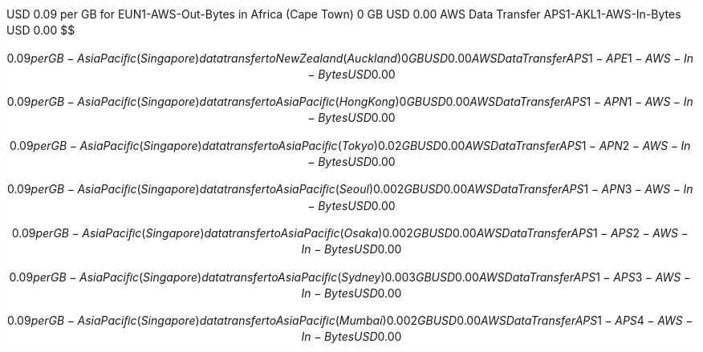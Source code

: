 USD 0.09 per GB for EUN1-AWS-Out-Bytes in Africa (Cape Town)
0 GB
USD 0.00
AWS Data Transfer APS1-AKL1-AWS-In-Bytes
USD 0.00
$$

$$0.09 per GB - Asia Paciﬁc (Singapore) data transfer to New Zealand (Auckland)
0 GB
USD 0.00
AWS Data Transfer APS1-APE1-AWS-In-Bytes
USD 0.00
$$

$$0.09 per GB - Asia Paciﬁc (Singapore) data transfer to Asia Paciﬁc (Hong Kong)
0 GB
USD 0.00
AWS Data Transfer APS1-APN1-AWS-In-Bytes
USD 0.00
$$

$$0.09 per GB - Asia Paciﬁc (Singapore) data transfer to Asia Paciﬁc (Tokyo)
0.02 GB
USD 0.00
AWS Data Transfer APS1-APN2-AWS-In-Bytes
USD 0.00
$$

$$0.09 per GB - Asia Paciﬁc (Singapore) data transfer to Asia Paciﬁc (Seoul)
0.002 GB
USD 0.00
AWS Data Transfer APS1-APN3-AWS-In-Bytes
USD 0.00
$$

$$0.09 per GB - Asia Paciﬁc (Singapore) data transfer to Asia Paciﬁc (Osaka)
0.002 GB
USD 0.00
AWS Data Transfer APS1-APS2-AWS-In-Bytes
USD 0.00
$$

$$0.09 per GB - Asia Paciﬁc (Singapore) data transfer to Asia Paciﬁc (Sydney)
0.003 GB
USD 0.00
AWS Data Transfer APS1-APS3-AWS-In-Bytes
USD 0.00
$$

$$0.09 per GB - Asia Paciﬁc (Singapore) data transfer to Asia Paciﬁc (Mumbai)
0.002 GB
USD 0.00
AWS Data Transfer APS1-APS4-AWS-In-Bytes
USD 0.00
$$
